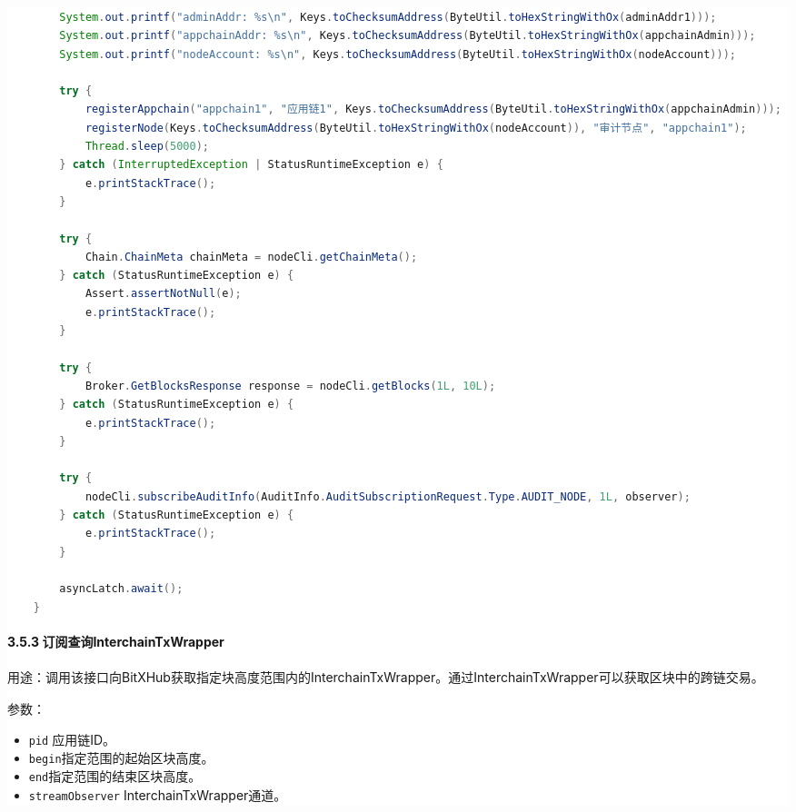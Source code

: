 ```java 
        System.out.printf("adminAddr: %s\n", Keys.toChecksumAddress(ByteUtil.toHexStringWithOx(adminAddr1)));
        System.out.printf("appchainAddr: %s\n", Keys.toChecksumAddress(ByteUtil.toHexStringWithOx(appchainAdmin)));
        System.out.printf("nodeAccount: %s\n", Keys.toChecksumAddress(ByteUtil.toHexStringWithOx(nodeAccount)));

        try {
            registerAppchain("appchain1", "应用链1", Keys.toChecksumAddress(ByteUtil.toHexStringWithOx(appchainAdmin)));
            registerNode(Keys.toChecksumAddress(ByteUtil.toHexStringWithOx(nodeAccount)), "审计节点", "appchain1");
            Thread.sleep(5000);
        } catch (InterruptedException | StatusRuntimeException e) {
            e.printStackTrace();
        }

        try {
            Chain.ChainMeta chainMeta = nodeCli.getChainMeta();
        } catch (StatusRuntimeException e) {
            Assert.assertNotNull(e);
            e.printStackTrace();
        }

        try {
            Broker.GetBlocksResponse response = nodeCli.getBlocks(1L, 10L);
        } catch (StatusRuntimeException e) {
            e.printStackTrace();
        }

        try {
            nodeCli.subscribeAuditInfo(AuditInfo.AuditSubscriptionRequest.Type.AUDIT_NODE, 1L, observer);
        } catch (StatusRuntimeException e) {
            e.printStackTrace();
        }

        asyncLatch.await();
    }
```

#### 3.5.3 订阅查询InterchainTxWrapper

用途：调用该接口向BitXHub获取指定块高度范围内的InterchainTxWrapper。通过InterchainTxWrapper可以获取区块中的跨链交易。

参数：

- `pid` 应用链ID。
- `begin`指定范围的起始区块高度。
- `end`指定范围的结束区块高度。
- `streamObserver` InterchainTxWrapper通道。
